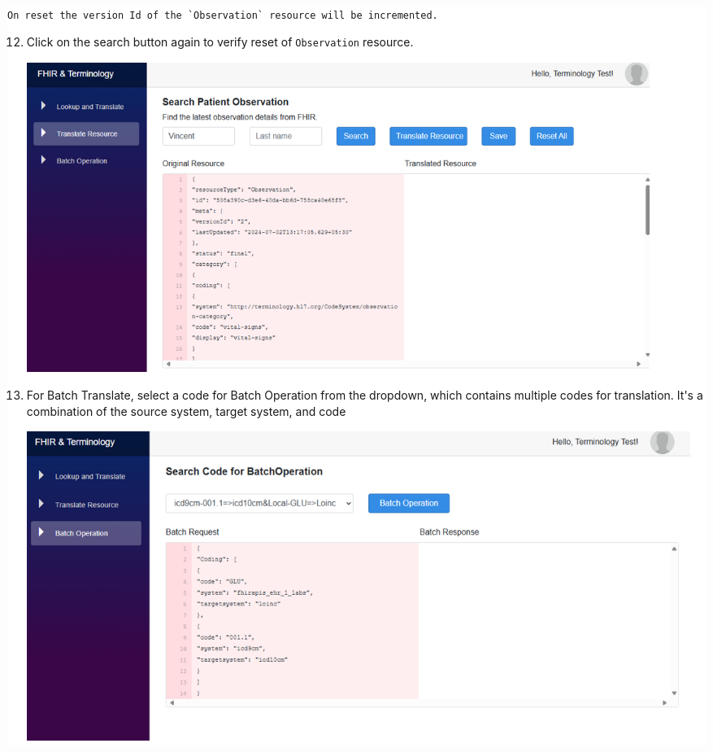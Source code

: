 	On reset the version Id of the `Observation` resource will be incremented.

12. Click on the search button again to verify reset of `Observation` resource.

	<img src="./images/image10.png" height="380">

13. For Batch Translate, select a code for Batch Operation from the dropdown, which contains multiple codes for translation. It's a combination of the source system, target system, and code

	<img src="./images/image11.png" height="380">	
	